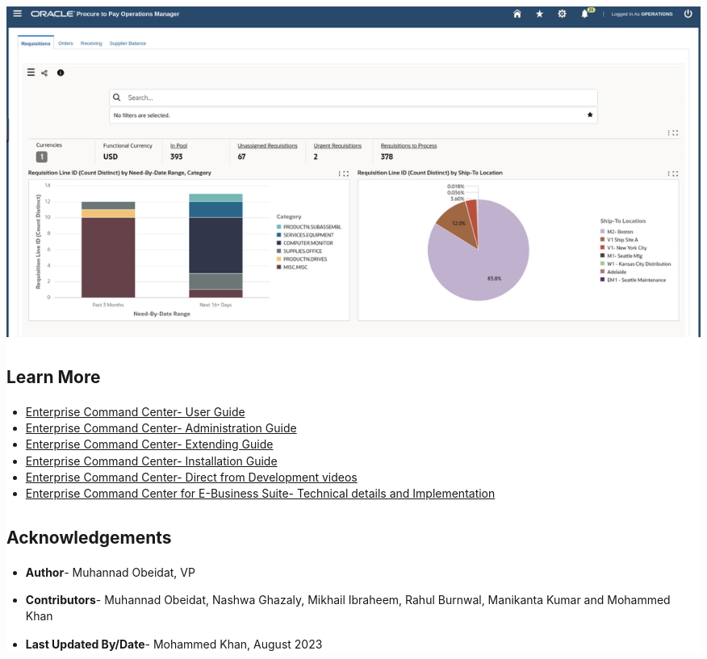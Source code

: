 ![Requisitions Dashboard](../images/scratchpadupdated15.png "Requisitions Dashboard")








## Learn More
* [Enterprise Command Center- User Guide](https://docs.oracle.com/cd/E26401_01/doc.122/e22956/T27641T671922.htm)
* [Enterprise Command Center- Administration Guide](https://docs.oracle.com/cd/E26401_01/doc.122/f34732/toc.htm)
* [Enterprise Command Center- Extending Guide](https://docs.oracle.com/cd/E26401_01/doc.122/f21671/T673609T673618.htm)
* [Enterprise Command Center- Installation Guide](https://support.oracle.com/epmos/faces/DocumentDisplay?_afrLoop=264801675930013&id=2495053.1&_afrWindowMode=0&_adf.ctrl-state=1c6rxqpyoj_102)
* [Enterprise Command Center- Direct from Development videos](https://learn.oracle.com/ols/course/ebs-enterprise-command-centers-direct-from-development/50662/60350)
* [Enterprise Command Center for E-Business Suite- Technical details and Implementation](https://mylearn.oracle.com/ou/component/-/117416)

## Acknowledgements

* **Author**- Muhannad Obeidat, VP

* **Contributors**-  Muhannad Obeidat, Nashwa Ghazaly, Mikhail Ibraheem, Rahul Burnwal, Manikanta Kumar and Mohammed Khan

* **Last Updated By/Date**- Mohammed Khan, August 2023

